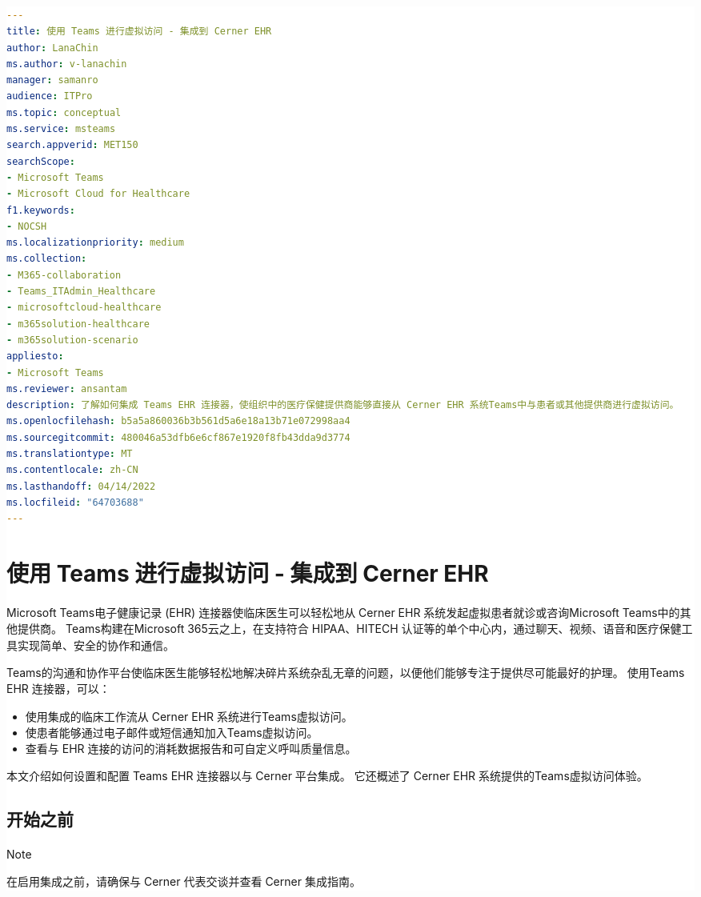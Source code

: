 ```yaml
---
title: 使用 Teams 进行虚拟访问 - 集成到 Cerner EHR
author: LanaChin
ms.author: v-lanachin
manager: samanro
audience: ITPro
ms.topic: conceptual
ms.service: msteams
search.appverid: MET150
searchScope:
- Microsoft Teams
- Microsoft Cloud for Healthcare
f1.keywords:
- NOCSH
ms.localizationpriority: medium
ms.collection:
- M365-collaboration
- Teams_ITAdmin_Healthcare
- microsoftcloud-healthcare
- m365solution-healthcare
- m365solution-scenario
appliesto:
- Microsoft Teams
ms.reviewer: ansantam
description: 了解如何集成 Teams EHR 连接器，使组织中的医疗保健提供商能够直接从 Cerner EHR 系统Teams中与患者或其他提供商进行虚拟访问。
ms.openlocfilehash: b5a5a860036b3b561d5a6e18a13b71e072998aa4
ms.sourcegitcommit: 480046a53dfb6e6cf867e1920f8fb43dda9d3774
ms.translationtype: MT
ms.contentlocale: zh-CN
ms.lasthandoff: 04/14/2022
ms.locfileid: "64703688"
---
```

# <a name="virtual-visits-with-teams---integration-into-cerner-ehr"></a>使用 Teams 进行虚拟访问 - 集成到 Cerner EHR

Microsoft Teams电子健康记录 (EHR) 连接器使临床医生可以轻松地从 Cerner EHR 系统发起虚拟患者就诊或咨询Microsoft Teams中的其他提供商。 Teams构建在Microsoft 365云之上，在支持符合 HIPAA、HITECH 认证等的单个中心内，通过聊天、视频、语音和医疗保健工具实现简单、安全的协作和通信。

Teams的沟通和协作平台使临床医生能够轻松地解决碎片系统杂乱无章的问题，以便他们能够专注于提供尽可能最好的护理。 使用Teams EHR 连接器，可以：

- 使用集成的临床工作流从 Cerner EHR 系统进行Teams虚拟访问。
- 使患者能够通过电子邮件或短信通知加入Teams虚拟访问。
- 查看与 EHR 连接的访问的消耗数据报告和可自定义呼叫质量信息。

本文介绍如何设置和配置 Teams EHR 连接器以与 Cerner 平台集成。 它还概述了 Cerner EHR 系统提供的Teams虚拟访问体验。

## <a name="before-you-begin"></a>开始之前

> [!NOTE]
> 在启用集成之前，请确保与 Cerner 代表交谈并查看 Cerner 集成指南。
